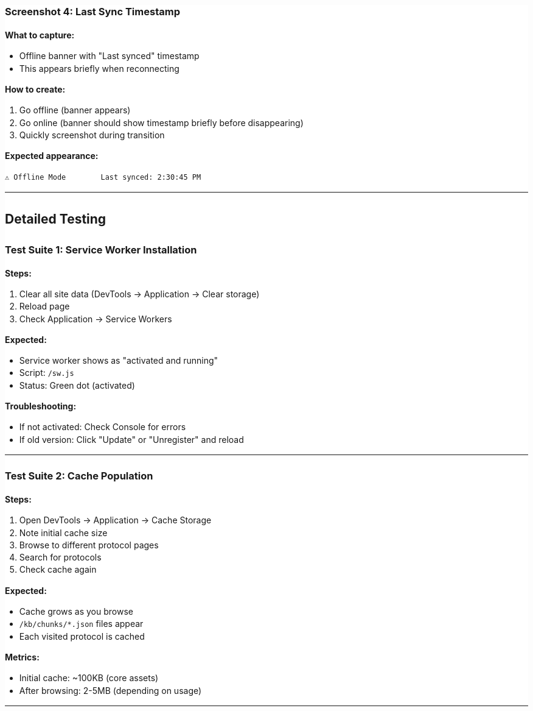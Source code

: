 ### Screenshot 4: Last Sync Timestamp
**What to capture:**
- Offline banner with "Last synced" timestamp
- This appears briefly when reconnecting

**How to create:**
1. Go offline (banner appears)
2. Go online (banner should show timestamp briefly before disappearing)
3. Quickly screenshot during transition

**Expected appearance:**
```
⚠️ Offline Mode        Last synced: 2:30:45 PM
```

---

## Detailed Testing

### Test Suite 1: Service Worker Installation

**Steps:**
1. Clear all site data (DevTools → Application → Clear storage)
2. Reload page
3. Check Application → Service Workers

**Expected:**
- Service worker shows as "activated and running"
- Script: `/sw.js`
- Status: Green dot (activated)

**Troubleshooting:**
- If not activated: Check Console for errors
- If old version: Click "Update" or "Unregister" and reload

---

### Test Suite 2: Cache Population

**Steps:**
1. Open DevTools → Application → Cache Storage
2. Note initial cache size
3. Browse to different protocol pages
4. Search for protocols
5. Check cache again

**Expected:**
- Cache grows as you browse
- `/kb/chunks/*.json` files appear
- Each visited protocol is cached

**Metrics:**
- Initial cache: ~100KB (core assets)
- After browsing: 2-5MB (depending on usage)

---